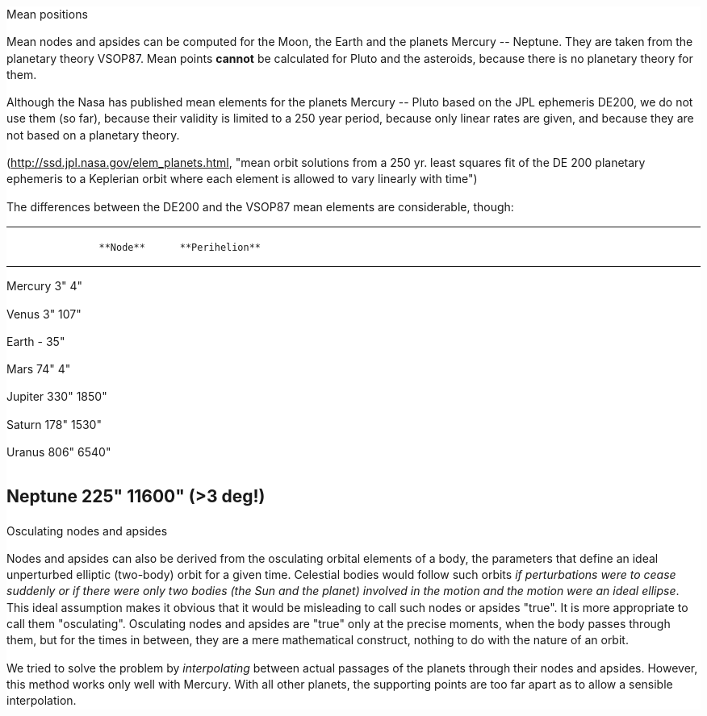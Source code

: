 Mean positions

Mean nodes and apsides can be computed for the Moon, the Earth and the
planets Mercury -- Neptune. They are taken from the planetary theory
VSOP87. Mean points **cannot** be calculated for Pluto and the
asteroids, because there is no planetary theory for them.

Although the Nasa has published mean elements for the planets Mercury --
Pluto based on the JPL ephemeris DE200, we do not use them (so far),
because their validity is limited to a 250 year period, because only
linear rates are given, and because they are not based on a planetary
theory.

(http://ssd.jpl.nasa.gov/elem_planets.html, "mean orbit solutions from a
250 yr. least squares fit of the DE 200 planetary ephemeris to a
Keplerian orbit where each element is allowed to vary linearly with
time")

The differences between the DE200 and the VSOP87 mean elements are
considerable, though:

------------------------------------------------------------------------
                    **Node**      **Perihelion**        
----------------- ------------- --------------------- ------------------
  Mercury           3"            4"                    

  Venus             3"            107"                  

  Earth             \-            35"                   

  Mars              74"           4"                    

  Jupiter           330"          1850"                 

  Saturn            178"          1530"                 

  Uranus            806"          6540"                 

  Neptune           225"          11600"                (>3 deg!)
  ------------------------------------------------------------------------

Osculating nodes and apsides

Nodes and apsides can also be derived from the osculating orbital
elements of a body, the parameters that define an ideal unperturbed
elliptic (two-body) orbit for a given time. Celestial bodies would
follow such orbits *if perturbations were to cease suddenly or if there
were only two bodies (the Sun and the planet) involved in the motion and
the motion were an ideal ellipse*. This ideal assumption makes it
obvious that it would be misleading to call such nodes or apsides
\"true\". It is more appropriate to call them \"osculating\". Osculating
nodes and apsides are \"true\" only at the precise moments, when the
body passes through them, but for the times in between, they are a mere
mathematical construct, nothing to do with the nature of an orbit.

We tried to solve the problem by *interpolating* between actual passages
of the planets through their nodes and apsides. However, this method
works only well with Mercury. With all other planets, the supporting
points are too far apart as to allow a sensible interpolation.
